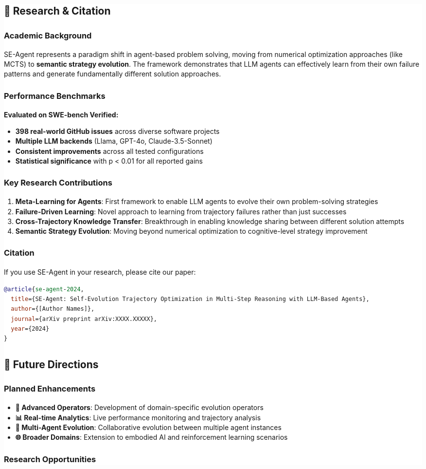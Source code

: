 ## 🔬 Research & Citation

### Academic Background

SE-Agent represents a paradigm shift in agent-based problem solving, moving from numerical optimization approaches (like MCTS) to **semantic strategy evolution**. The framework demonstrates that LLM agents can effectively learn from their own failure patterns and generate fundamentally different solution approaches.

### Performance Benchmarks

**Evaluated on SWE-bench Verified:**
- **398 real-world GitHub issues** across diverse software projects
- **Multiple LLM backends** (Llama, GPT-4o, Claude-3.5-Sonnet)
- **Consistent improvements** across all tested configurations
- **Statistical significance** with p < 0.01 for all reported gains

### Key Research Contributions

1. **Meta-Learning for Agents**: First framework to enable LLM agents to evolve their own problem-solving strategies
2. **Failure-Driven Learning**: Novel approach to learning from trajectory failures rather than just successes
3. **Cross-Trajectory Knowledge Transfer**: Breakthrough in enabling knowledge sharing between different solution attempts
4. **Semantic Strategy Evolution**: Moving beyond numerical optimization to cognitive-level strategy improvement

### Citation

If you use SE-Agent in your research, please cite our paper:

```bibtex
@article{se-agent-2024,
  title={SE-Agent: Self-Evolution Trajectory Optimization in Multi-Step Reasoning with LLM-Based Agents},
  author={[Author Names]},
  journal={arXiv preprint arXiv:XXXX.XXXXX},
  year={2024}
}
```

## 🚀 Future Directions

### Planned Enhancements

- **🎯 Advanced Operators**: Development of domain-specific evolution operators
- **📊 Real-time Analytics**: Live performance monitoring and trajectory analysis
- **🔄 Multi-Agent Evolution**: Collaborative evolution between multiple agent instances
- **🌐 Broader Domains**: Extension to embodied AI and reinforcement learning scenarios

### Research Opportunities
